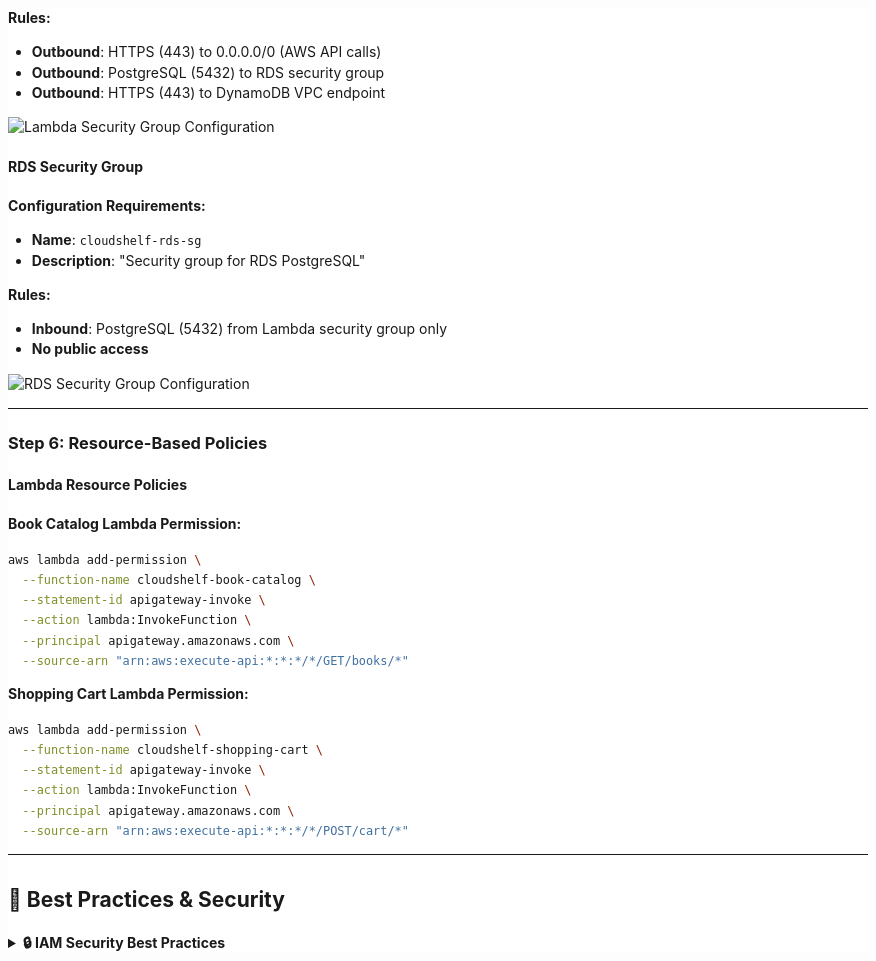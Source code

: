 **Rules:**

- **Outbound**: HTTPS (443) to 0.0.0.0/0 (AWS API calls)
- **Outbound**: PostgreSQL (5432) to RDS security group
- **Outbound**: HTTPS (443) to DynamoDB VPC endpoint

![Lambda Security Group Configuration](screenshots/lambda-security-group.png)

#### RDS Security Group

**Configuration Requirements:**

- **Name**: `cloudshelf-rds-sg`
- **Description**: "Security group for RDS PostgreSQL"

**Rules:**

- **Inbound**: PostgreSQL (5432) from Lambda security group only
- **No public access**

![RDS Security Group Configuration](screenshots/rds-security-group.png)

---

### Step 6: Resource-Based Policies

#### Lambda Resource Policies

**Book Catalog Lambda Permission:**

```bash
aws lambda add-permission \
  --function-name cloudshelf-book-catalog \
  --statement-id apigateway-invoke \
  --action lambda:InvokeFunction \
  --principal apigateway.amazonaws.com \
  --source-arn "arn:aws:execute-api:*:*:*/*/GET/books/*"
```

**Shopping Cart Lambda Permission:**

```bash
aws lambda add-permission \
  --function-name cloudshelf-shopping-cart \
  --statement-id apigateway-invoke \
  --action lambda:InvokeFunction \
  --principal apigateway.amazonaws.com \
  --source-arn "arn:aws:execute-api:*:*:*/*/POST/cart/*"
```

---

## 🔧 Best Practices & Security

<details><summary><strong>🔒 IAM Security Best Practices</strong></summary></details>
